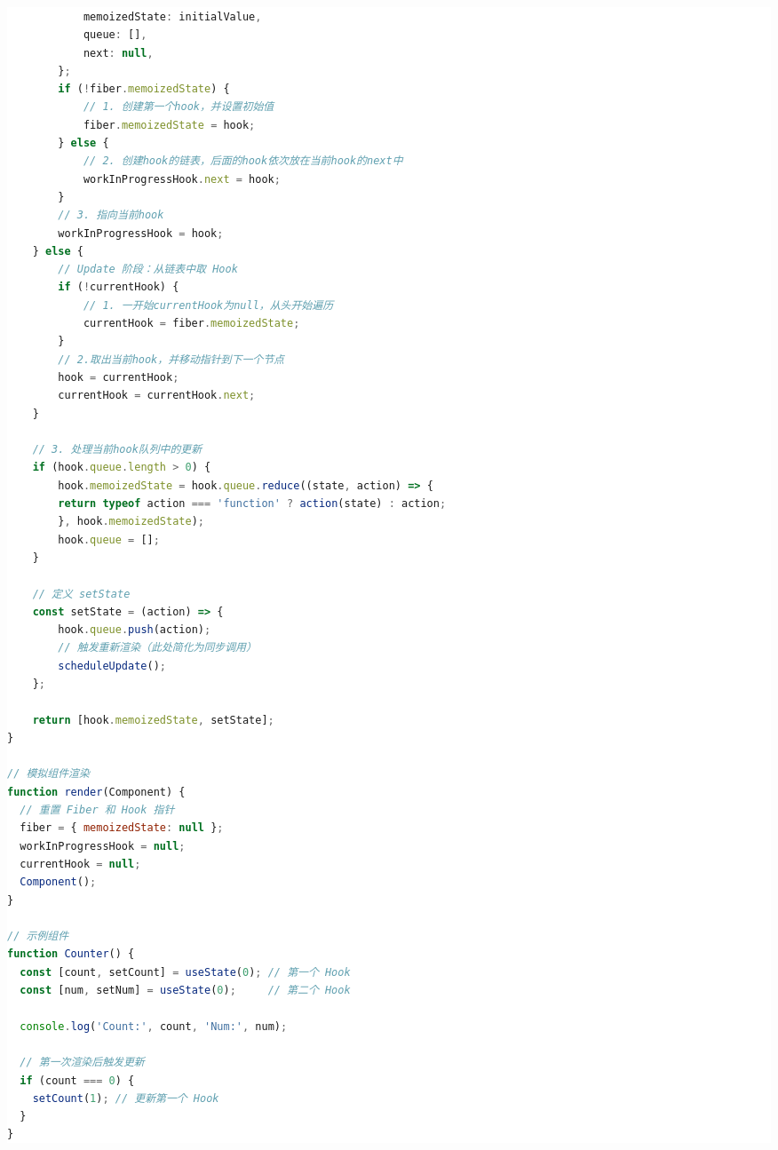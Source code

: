 ```js
            memoizedState: initialValue,
            queue: [],
            next: null,
        };
        if (!fiber.memoizedState) {
            // 1. 创建第一个hook，并设置初始值
            fiber.memoizedState = hook;
        } else {
            // 2. 创建hook的链表，后面的hook依次放在当前hook的next中
            workInProgressHook.next = hook;
        }
        // 3. 指向当前hook
        workInProgressHook = hook;
    } else {
        // Update 阶段：从链表中取 Hook
        if (!currentHook) {
            // 1. 一开始currentHook为null，从头开始遍历
            currentHook = fiber.memoizedState; 
        }
        // 2.取出当前hook，并移动指针到下一个节点
        hook = currentHook;
        currentHook = currentHook.next;
    }

    // 3. 处理当前hook队列中的更新
    if (hook.queue.length > 0) {
        hook.memoizedState = hook.queue.reduce((state, action) => {
        return typeof action === 'function' ? action(state) : action;
        }, hook.memoizedState);
        hook.queue = [];
    }

    // 定义 setState
    const setState = (action) => {
        hook.queue.push(action);
        // 触发重新渲染（此处简化为同步调用）
        scheduleUpdate();
    };

    return [hook.memoizedState, setState];
}

// 模拟组件渲染
function render(Component) {
  // 重置 Fiber 和 Hook 指针
  fiber = { memoizedState: null };
  workInProgressHook = null;
  currentHook = null;
  Component();
}

// 示例组件
function Counter() {
  const [count, setCount] = useState(0); // 第一个 Hook
  const [num, setNum] = useState(0);     // 第二个 Hook

  console.log('Count:', count, 'Num:', num);

  // 第一次渲染后触发更新
  if (count === 0) {
    setCount(1); // 更新第一个 Hook
  }
}
```